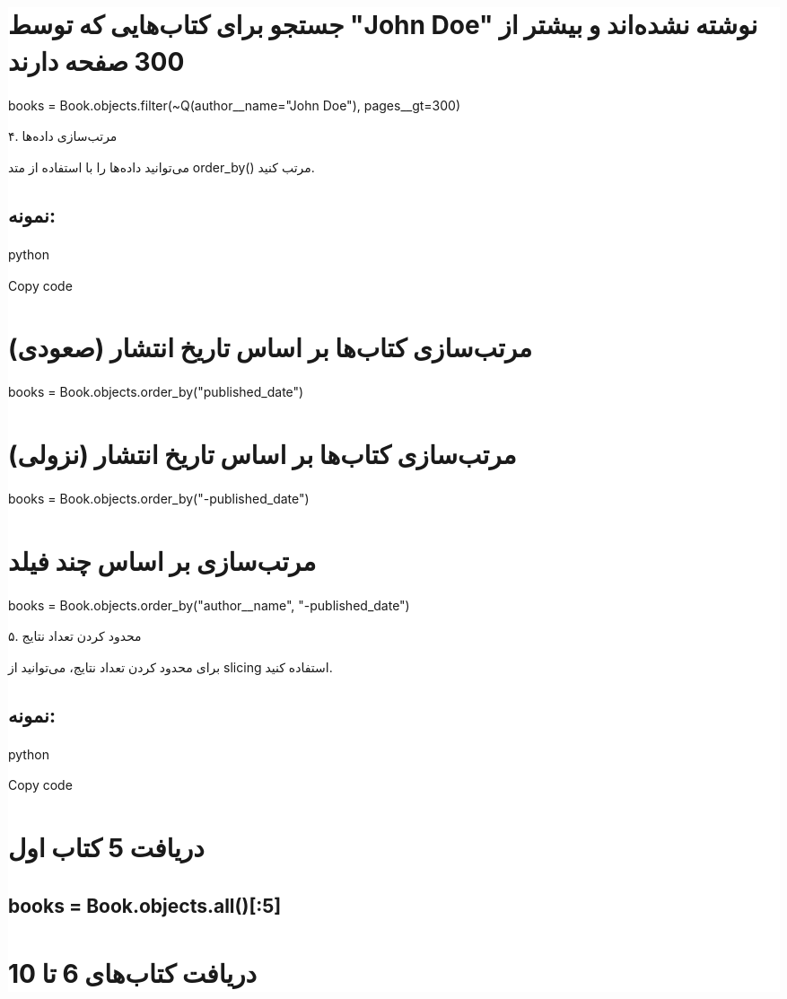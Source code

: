# جستجو برای کتاب‌هایی که توسط "John Doe" نوشته نشده‌اند و بیشتر از 300 صفحه دارند

books = Book.objects.filter(~Q(author__name="John Doe"), pages__gt=300)

۴. مرتب‌سازی داده‌ها

می‌توانید داده‌ها را با استفاده از متد order_by() مرتب کنید.



## نمونه:

python

Copy code

# مرتب‌سازی کتاب‌ها بر اساس تاریخ انتشار (صعودی)

books = Book.objects.order_by("published_date")



# مرتب‌سازی کتاب‌ها بر اساس تاریخ انتشار (نزولی)

books = Book.objects.order_by("-published_date")



# مرتب‌سازی بر اساس چند فیلد

books = Book.objects.order_by("author__name", "-published_date")

۵. محدود کردن تعداد نتایج

برای محدود کردن تعداد نتایج، می‌توانید از slicing استفاده کنید.



## نمونه:

python

Copy code

# دریافت 5 کتاب اول

## books = Book.objects.all()[:5]



# دریافت کتاب‌های 6 تا 10
